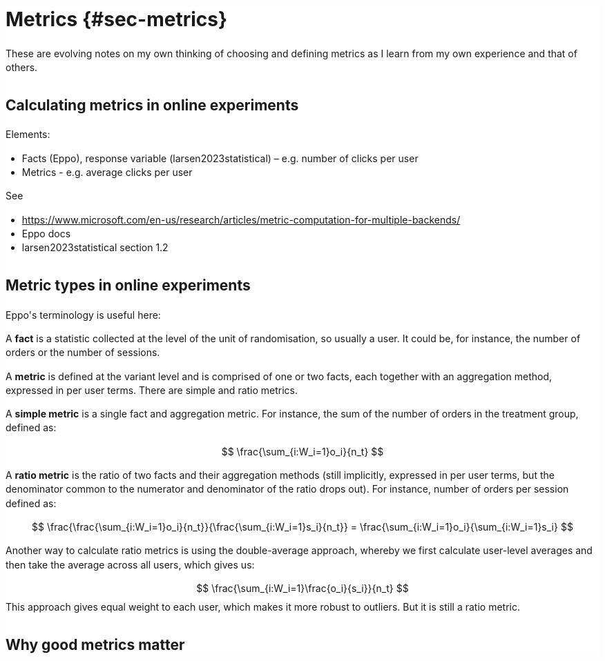# Metrics {#sec-metrics}

These are evolving notes on my own thinking of choosing and defining metrics as I learn from my own experience and that of others.  



## Calculating metrics in online experiments

Elements:
- Facts (Eppo), response variable (larsen2023statistical) – e.g. number of clicks per user
- Metrics - e.g. average clicks per user

See
- https://www.microsoft.com/en-us/research/articles/metric-computation-for-multiple-backends/
- Eppo docs
- larsen2023statistical section 1.2


## Metric types in online experiments

Eppo's terminology is useful here:

A **fact** is a statistic collected at the level of the unit of randomisation, so usually a user. It could be, for instance, the number of orders or the number of sessions.

A **metric** is defined at the variant level and is comprised of one or two facts, each together with an aggregation method, expressed in per user terms. There are simple and ratio metrics.

A **simple metric** is a single fact and aggregation metric. For instance, the sum of the number of orders in the treatment group, defined as:

$$
\frac{\sum_{i:W_i=1}o_i}{n_t}
$$

A **ratio metric** is the ratio of two facts and their aggregation methods (still implicitly, expressed in per user terms, but the denominator common to the numerator and denominator of the ratio drops out). For instance, number of orders per session defined as:

$$
\frac{\frac{\sum_{i:W_i=1}o_i}{n_t}}{\frac{\sum_{i:W_i=1}s_i}{n_t}}
= \frac{\sum_{i:W_i=1}o_i}{\sum_{i:W_i=1}s_i}
$$

Another way to calculate ratio metrics is using the double-average approach, whereby we first calculate user-level averages and then take the average across all users, which gives us:

$$
\frac{\sum_{i:W_i=1}\frac{o_i}{s_i}}{n_t}
$$
This approach gives equal weight to each user, which makes it more robust to outliers. But it is still a ratio metric.


## Why good metrics matter
